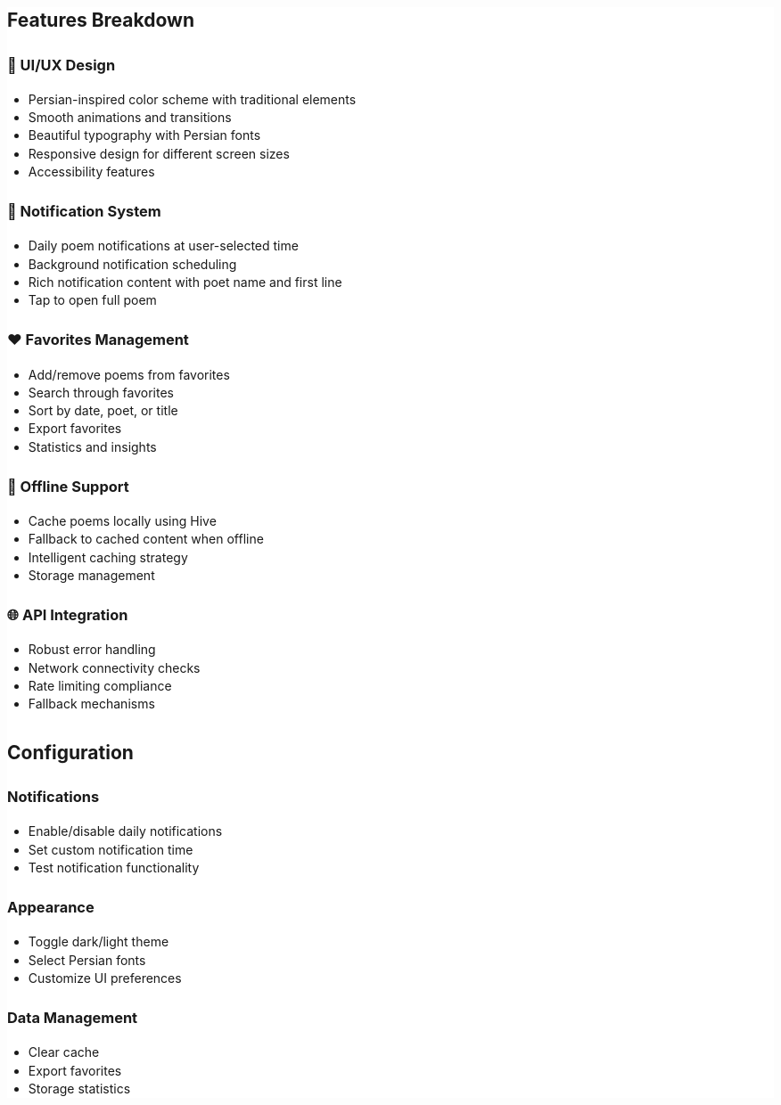 ## Features Breakdown

### 🎨 UI/UX Design
- Persian-inspired color scheme with traditional elements
- Smooth animations and transitions
- Beautiful typography with Persian fonts
- Responsive design for different screen sizes
- Accessibility features

### 🔔 Notification System
- Daily poem notifications at user-selected time
- Background notification scheduling
- Rich notification content with poet name and first line
- Tap to open full poem

### ❤️ Favorites Management
- Add/remove poems from favorites
- Search through favorites
- Sort by date, poet, or title
- Export favorites
- Statistics and insights

### 📱 Offline Support
- Cache poems locally using Hive
- Fallback to cached content when offline
- Intelligent caching strategy
- Storage management

### 🌐 API Integration
- Robust error handling
- Network connectivity checks
- Rate limiting compliance
- Fallback mechanisms

## Configuration

### Notifications
- Enable/disable daily notifications
- Set custom notification time
- Test notification functionality

### Appearance
- Toggle dark/light theme
- Select Persian fonts
- Customize UI preferences

### Data Management
- Clear cache
- Export favorites
- Storage statistics
